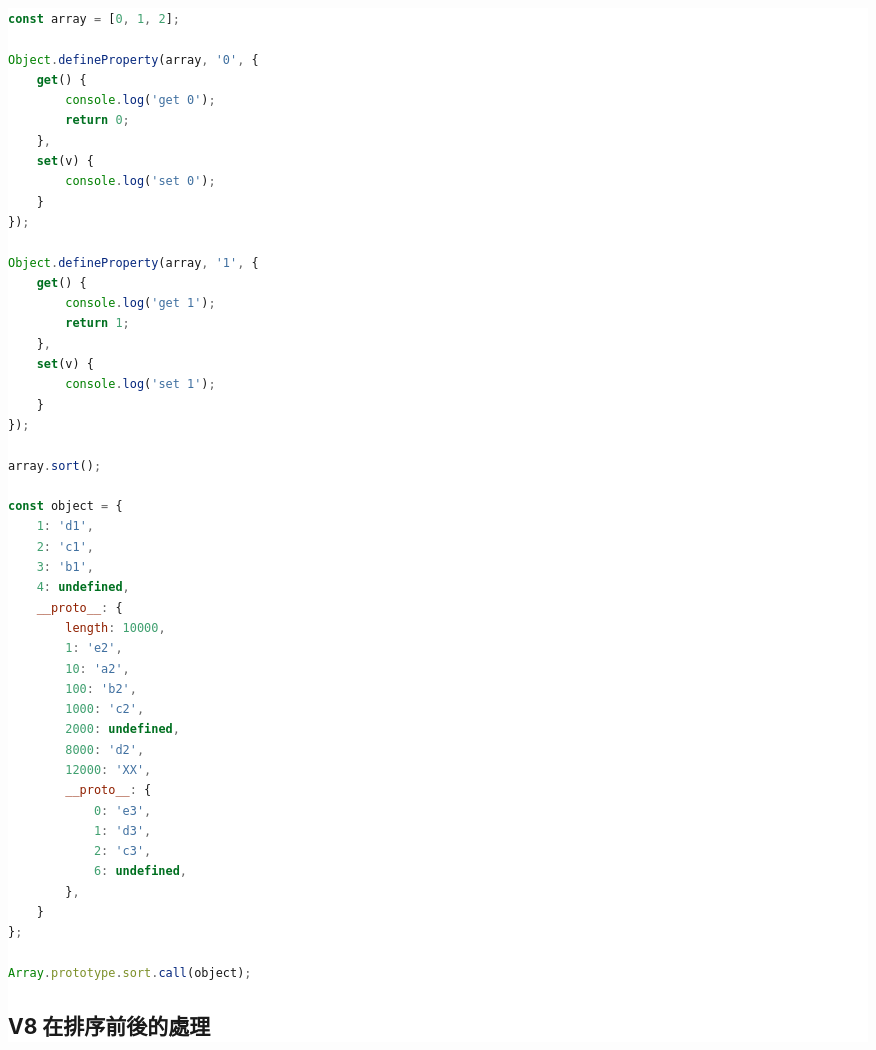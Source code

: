 ```js
const array = [0, 1, 2];

Object.defineProperty(array, '0', {
    get() {
        console.log('get 0');
        return 0;
    },
    set(v) {
        console.log('set 0');
    }
});

Object.defineProperty(array, '1', {
    get() {
        console.log('get 1');
        return 1;
    },
    set(v) {
        console.log('set 1');
    }
});

array.sort();

const object = {
    1: 'd1',
    2: 'c1',
    3: 'b1',
    4: undefined,
    __proto__: {
        length: 10000,
        1: 'e2',
        10: 'a2',
        100: 'b2',
        1000: 'c2',
        2000: undefined,
        8000: 'd2',
        12000: 'XX',
        __proto__: {
            0: 'e3',
            1: 'd3',
            2: 'c3',
            6: undefined,
        },
    }
};

Array.prototype.sort.call(object);
```

## V8 在排序前後的處理

